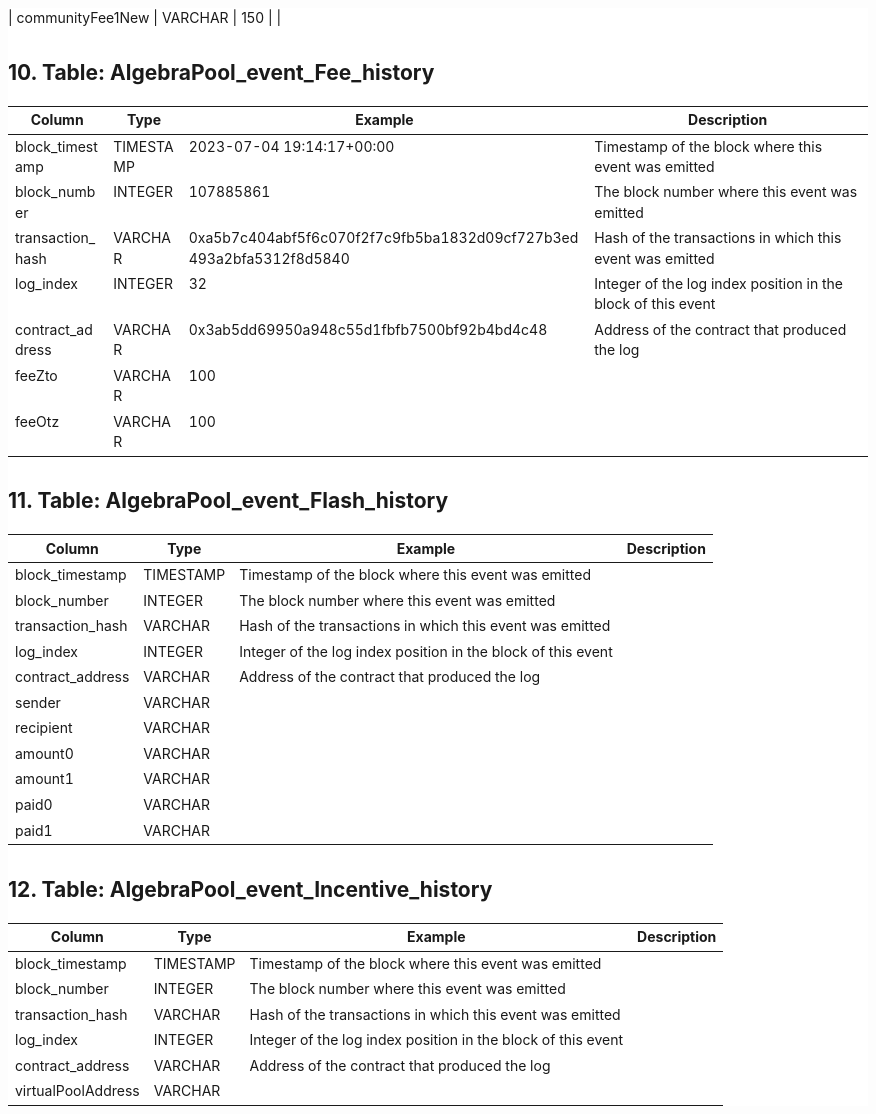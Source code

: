 | communityFee1New  | VARCHAR   | 150                                                                |                                                              |

## 10. Table: AlgebraPool\_event\_Fee\_history

| Column            | Type      | Example                                                            | Description                                                  |
| ----------------- | --------- | ------------------------------------------------------------------ | ------------------------------------------------------------ |
| block\_timestamp  | TIMESTAMP | 2023-07-04 19:14:17+00:00                                          | Timestamp of the block where this event was emitted          |
| block\_number     | INTEGER   | 107885861                                                          | The block number where this event was emitted                |
| transaction\_hash | VARCHAR   | 0xa5b7c404abf5f6c070f2f7c9fb5ba1832d09cf727b3ed493a2bfa5312f8d5840 | Hash of the transactions in which this event was emitted     |
| log\_index        | INTEGER   | 32                                                                 | Integer of the log index position in the block of this event |
| contract\_address | VARCHAR   | 0x3ab5dd69950a948c55d1fbfb7500bf92b4bd4c48                         | Address of the contract that produced the log                |
| feeZto            | VARCHAR   | 100                                                                |                                                              |
| feeOtz            | VARCHAR   | 100                                                                |                                                              |

## 11. Table: AlgebraPool\_event\_Flash\_history

| Column            | Type      | Example                                                      | Description |
| ----------------- | --------- | ------------------------------------------------------------ | ----------- |
| block\_timestamp  | TIMESTAMP | Timestamp of the block where this event was emitted          |             |
| block\_number     | INTEGER   | The block number where this event was emitted                |             |
| transaction\_hash | VARCHAR   | Hash of the transactions in which this event was emitted     |             |
| log\_index        | INTEGER   | Integer of the log index position in the block of this event |             |
| contract\_address | VARCHAR   | Address of the contract that produced the log                |             |
| sender            | VARCHAR   |                                                              |             |
| recipient         | VARCHAR   |                                                              |             |
| amount0           | VARCHAR   |                                                              |             |
| amount1           | VARCHAR   |                                                              |             |
| paid0             | VARCHAR   |                                                              |             |
| paid1             | VARCHAR   |                                                              |             |

## 12. Table: AlgebraPool\_event\_Incentive\_history

| Column             | Type      | Example                                                      | Description |
| ------------------ | --------- | ------------------------------------------------------------ | ----------- |
| block\_timestamp   | TIMESTAMP | Timestamp of the block where this event was emitted          |             |
| block\_number      | INTEGER   | The block number where this event was emitted                |             |
| transaction\_hash  | VARCHAR   | Hash of the transactions in which this event was emitted     |             |
| log\_index         | INTEGER   | Integer of the log index position in the block of this event |             |
| contract\_address  | VARCHAR   | Address of the contract that produced the log                |             |
| virtualPoolAddress | VARCHAR   |                                                              |             |
